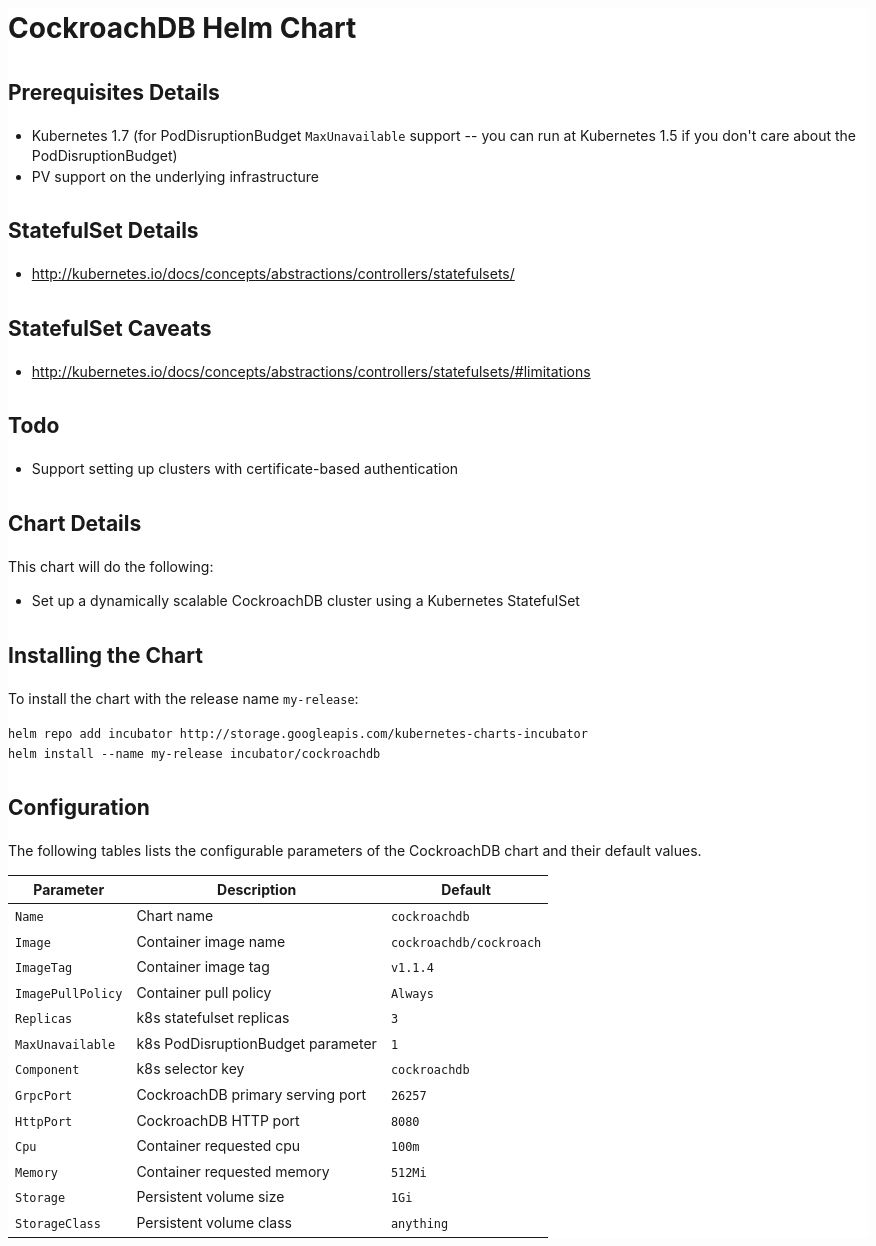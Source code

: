 # CockroachDB Helm Chart

## Prerequisites Details
* Kubernetes 1.7 (for PodDisruptionBudget `MaxUnavailable` support -- you can
  run at Kubernetes 1.5 if you don't care about the PodDisruptionBudget)
* PV support on the underlying infrastructure

## StatefulSet Details
* http://kubernetes.io/docs/concepts/abstractions/controllers/statefulsets/

## StatefulSet Caveats
* http://kubernetes.io/docs/concepts/abstractions/controllers/statefulsets/#limitations

## Todo
* Support setting up clusters with certificate-based authentication

## Chart Details
This chart will do the following:

* Set up a dynamically scalable CockroachDB cluster using a Kubernetes StatefulSet

## Installing the Chart

To install the chart with the release name `my-release`:

```shell
helm repo add incubator http://storage.googleapis.com/kubernetes-charts-incubator
helm install --name my-release incubator/cockroachdb
```

## Configuration

The following tables lists the configurable parameters of the CockroachDB chart and their default values.

| Parameter                     | Description                                | Default                                      |
| ----------------------------- | ------------------------------------------ | -------------------------------------------- |
| `Name`                        | Chart name                                 | `cockroachdb`                                |
| `Image`                       | Container image name                       | `cockroachdb/cockroach`                      |
| `ImageTag`                    | Container image tag                        | `v1.1.4`                                     |
| `ImagePullPolicy`             | Container pull policy                      | `Always`                                     |
| `Replicas`                    | k8s statefulset replicas                   | `3`                                          |
| `MaxUnavailable`              | k8s PodDisruptionBudget parameter          | `1`                                          |
| `Component`                   | k8s selector key                           | `cockroachdb`                                |
| `GrpcPort`                    | CockroachDB primary serving port           | `26257`                                      |
| `HttpPort`                    | CockroachDB HTTP port                      | `8080`                                       |
| `Cpu`                         | Container requested cpu                    | `100m`                                       |
| `Memory`                      | Container requested memory                 | `512Mi`                                      |
| `Storage`                     | Persistent volume size                     | `1Gi`                                        |
| `StorageClass`                | Persistent volume class                    | `anything`                                   |